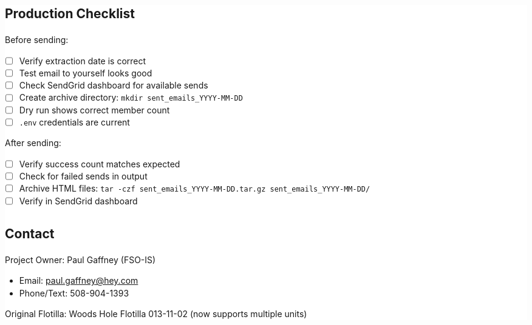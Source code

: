 ## Production Checklist

Before sending:
- [ ] Verify extraction date is correct
- [ ] Test email to yourself looks good
- [ ] Check SendGrid dashboard for available sends
- [ ] Create archive directory: `mkdir sent_emails_YYYY-MM-DD`
- [ ] Dry run shows correct member count
- [ ] `.env` credentials are current

After sending:
- [ ] Verify success count matches expected
- [ ] Check for failed sends in output
- [ ] Archive HTML files: `tar -czf sent_emails_YYYY-MM-DD.tar.gz sent_emails_YYYY-MM-DD/`
- [ ] Verify in SendGrid dashboard

## Contact

Project Owner: Paul Gaffney (FSO-IS)
- Email: paul.gaffney@hey.com
- Phone/Text: 508-904-1393

Original Flotilla: Woods Hole Flotilla 013-11-02 (now supports multiple units)
